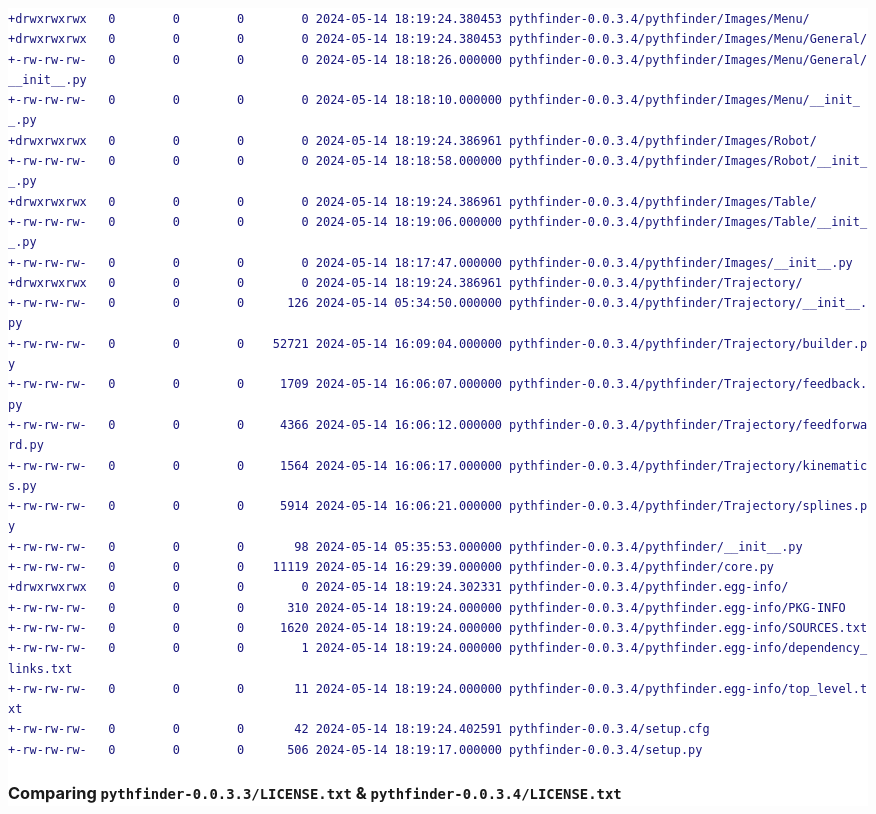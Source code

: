 ```diff
+drwxrwxrwx   0        0        0        0 2024-05-14 18:19:24.380453 pythfinder-0.0.3.4/pythfinder/Images/Menu/
+drwxrwxrwx   0        0        0        0 2024-05-14 18:19:24.380453 pythfinder-0.0.3.4/pythfinder/Images/Menu/General/
+-rw-rw-rw-   0        0        0        0 2024-05-14 18:18:26.000000 pythfinder-0.0.3.4/pythfinder/Images/Menu/General/__init__.py
+-rw-rw-rw-   0        0        0        0 2024-05-14 18:18:10.000000 pythfinder-0.0.3.4/pythfinder/Images/Menu/__init__.py
+drwxrwxrwx   0        0        0        0 2024-05-14 18:19:24.386961 pythfinder-0.0.3.4/pythfinder/Images/Robot/
+-rw-rw-rw-   0        0        0        0 2024-05-14 18:18:58.000000 pythfinder-0.0.3.4/pythfinder/Images/Robot/__init__.py
+drwxrwxrwx   0        0        0        0 2024-05-14 18:19:24.386961 pythfinder-0.0.3.4/pythfinder/Images/Table/
+-rw-rw-rw-   0        0        0        0 2024-05-14 18:19:06.000000 pythfinder-0.0.3.4/pythfinder/Images/Table/__init__.py
+-rw-rw-rw-   0        0        0        0 2024-05-14 18:17:47.000000 pythfinder-0.0.3.4/pythfinder/Images/__init__.py
+drwxrwxrwx   0        0        0        0 2024-05-14 18:19:24.386961 pythfinder-0.0.3.4/pythfinder/Trajectory/
+-rw-rw-rw-   0        0        0      126 2024-05-14 05:34:50.000000 pythfinder-0.0.3.4/pythfinder/Trajectory/__init__.py
+-rw-rw-rw-   0        0        0    52721 2024-05-14 16:09:04.000000 pythfinder-0.0.3.4/pythfinder/Trajectory/builder.py
+-rw-rw-rw-   0        0        0     1709 2024-05-14 16:06:07.000000 pythfinder-0.0.3.4/pythfinder/Trajectory/feedback.py
+-rw-rw-rw-   0        0        0     4366 2024-05-14 16:06:12.000000 pythfinder-0.0.3.4/pythfinder/Trajectory/feedforward.py
+-rw-rw-rw-   0        0        0     1564 2024-05-14 16:06:17.000000 pythfinder-0.0.3.4/pythfinder/Trajectory/kinematics.py
+-rw-rw-rw-   0        0        0     5914 2024-05-14 16:06:21.000000 pythfinder-0.0.3.4/pythfinder/Trajectory/splines.py
+-rw-rw-rw-   0        0        0       98 2024-05-14 05:35:53.000000 pythfinder-0.0.3.4/pythfinder/__init__.py
+-rw-rw-rw-   0        0        0    11119 2024-05-14 16:29:39.000000 pythfinder-0.0.3.4/pythfinder/core.py
+drwxrwxrwx   0        0        0        0 2024-05-14 18:19:24.302331 pythfinder-0.0.3.4/pythfinder.egg-info/
+-rw-rw-rw-   0        0        0      310 2024-05-14 18:19:24.000000 pythfinder-0.0.3.4/pythfinder.egg-info/PKG-INFO
+-rw-rw-rw-   0        0        0     1620 2024-05-14 18:19:24.000000 pythfinder-0.0.3.4/pythfinder.egg-info/SOURCES.txt
+-rw-rw-rw-   0        0        0        1 2024-05-14 18:19:24.000000 pythfinder-0.0.3.4/pythfinder.egg-info/dependency_links.txt
+-rw-rw-rw-   0        0        0       11 2024-05-14 18:19:24.000000 pythfinder-0.0.3.4/pythfinder.egg-info/top_level.txt
+-rw-rw-rw-   0        0        0       42 2024-05-14 18:19:24.402591 pythfinder-0.0.3.4/setup.cfg
+-rw-rw-rw-   0        0        0      506 2024-05-14 18:19:17.000000 pythfinder-0.0.3.4/setup.py
```

### Comparing `pythfinder-0.0.3.3/LICENSE.txt` & `pythfinder-0.0.3.4/LICENSE.txt`
